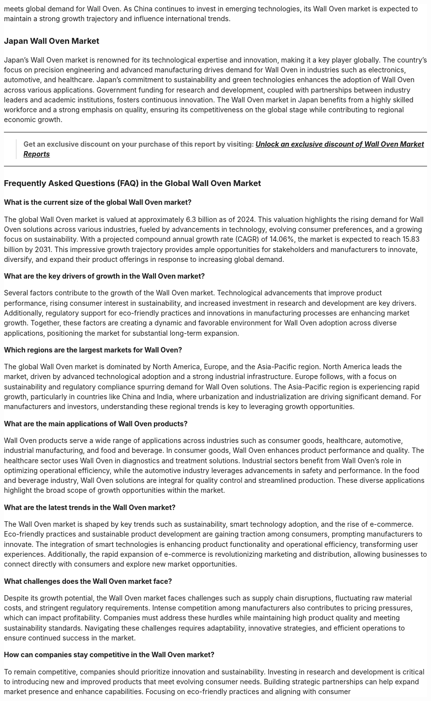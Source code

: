 meets global demand for Wall Oven. As China continues to invest in emerging technologies, its Wall Oven market is expected to maintain a strong growth trajectory and influence international trends.</p><h3>Japan Wall Oven Market</h3><p>Japan&rsquo;s Wall Oven market is renowned for its technological expertise and innovation, making it a key player globally. The country&rsquo;s focus on precision engineering and advanced manufacturing drives demand for Wall Oven in industries such as electronics, automotive, and healthcare. Japan&rsquo;s commitment to sustainability and green technologies enhances the adoption of Wall Oven across various applications. Government funding for research and development, coupled with partnerships between industry leaders and academic institutions, fosters continuous innovation. The Wall Oven market in Japan benefits from a highly skilled workforce and a strong emphasis on quality, ensuring its competitiveness on the global stage while contributing to regional economic growth.</p><hr /><blockquote><p><strong>Get an exclusive discount on your purchase of this report by visiting: <em><a href="://marketresearchpulse.com/ask-for-discount/32546?utm_source=Github&amp;utm_medium=091">Unlock an exclusive discount of Wall Oven Market Reports</a></em>&nbsp;</strong></p></blockquote><hr /><h3>Frequently Asked Questions (FAQ) in the Global Wall Oven Market</h3><p><strong>What is the current size of the global Wall Oven market?</strong></p><p>The global Wall Oven market is valued at approximately 6.3 billion as of 2024. This valuation highlights the rising demand for Wall Oven solutions across various industries, fueled by advancements in technology, evolving consumer preferences, and a growing focus on sustainability. With a projected compound annual growth rate (CAGR) of 14.06%, the market is expected to reach 15.83 billion by 2031. This impressive growth trajectory provides ample opportunities for stakeholders and manufacturers to innovate, diversify, and expand their product offerings in response to increasing global demand.</p><p><strong>What are the key drivers of growth in the Wall Oven market?</strong></p><p>Several factors contribute to the growth of the Wall Oven market. Technological advancements that improve product performance, rising consumer interest in sustainability, and increased investment in research and development are key drivers. Additionally, regulatory support for eco-friendly practices and innovations in manufacturing processes are enhancing market growth. Together, these factors are creating a dynamic and favorable environment for Wall Oven adoption across diverse applications, positioning the market for substantial long-term expansion.</p><p><strong>Which regions are the largest markets for Wall Oven?</strong></p><p>The global Wall Oven market is dominated by North America, Europe, and the Asia-Pacific region. North America leads the market, driven by advanced technological adoption and a strong industrial infrastructure. Europe follows, with a focus on sustainability and regulatory compliance spurring demand for Wall Oven solutions. The Asia-Pacific region is experiencing rapid growth, particularly in countries like China and India, where urbanization and industrialization are driving significant demand. For manufacturers and investors, understanding these regional trends is key to leveraging growth opportunities.</p><p><strong>What are the main applications of Wall Oven products?</strong></p><p>Wall Oven products serve a wide range of applications across industries such as consumer goods, healthcare, automotive, industrial manufacturing, and food and beverage. In consumer goods, Wall Oven enhances product performance and quality. The healthcare sector uses Wall Oven in diagnostics and treatment solutions. Industrial sectors benefit from Wall Oven&rsquo;s role in optimizing operational efficiency, while the automotive industry leverages advancements in safety and performance. In the food and beverage industry, Wall Oven solutions are integral for quality control and streamlined production. These diverse applications highlight the broad scope of growth opportunities within the market.</p><p><strong>What are the latest trends in the Wall Oven market?</strong></p><p>The Wall Oven market is shaped by key trends such as sustainability, smart technology adoption, and the rise of e-commerce. Eco-friendly practices and sustainable product development are gaining traction among consumers, prompting manufacturers to innovate. The integration of smart technologies is enhancing product functionality and operational efficiency, transforming user experiences. Additionally, the rapid expansion of e-commerce is revolutionizing marketing and distribution, allowing businesses to connect directly with consumers and explore new market opportunities.</p><p><strong>What challenges does the Wall Oven market face?</strong></p><p>Despite its growth potential, the Wall Oven market faces challenges such as supply chain disruptions, fluctuating raw material costs, and stringent regulatory requirements. Intense competition among manufacturers also contributes to pricing pressures, which can impact profitability. Companies must address these hurdles while maintaining high product quality and meeting sustainability standards. Navigating these challenges requires adaptability, innovative strategies, and efficient operations to ensure continued success in the market.</p><p><strong>How can companies stay competitive in the Wall Oven market?</strong></p><p>To remain competitive, companies should prioritize innovation and sustainability. Investing in research and development is critical to introducing new and improved products that meet evolving consumer needs. Building strategic partnerships can help expand market presence and enhance capabilities. Focusing on eco-friendly practices and aligning with consumer